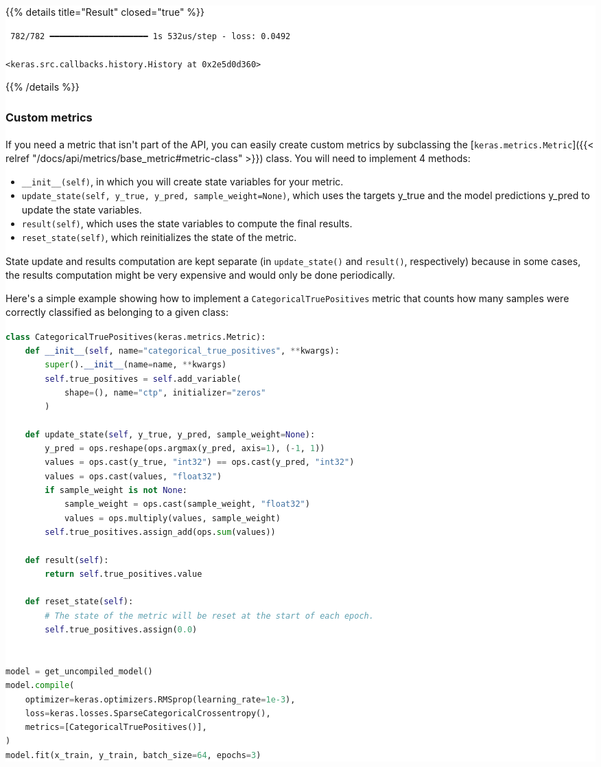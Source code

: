{{% details title="Result" closed="true" %}}

```plain
 782/782 ━━━━━━━━━━━━━━━━━━━━ 1s 532us/step - loss: 0.0492

<keras.src.callbacks.history.History at 0x2e5d0d360>
```

{{% /details %}}

### Custom metrics

If you need a metric that isn't part of the API, you can easily create custom metrics by subclassing the [`keras.metrics.Metric`]({{< relref "/docs/api/metrics/base_metric#metric-class" >}}) class. You will need to implement 4 methods:

- `__init__(self)`, in which you will create state variables for your metric.
- `update_state(self, y_true, y_pred, sample_weight=None)`, which uses the targets y_true and the model predictions y_pred to update the state variables.
- `result(self)`, which uses the state variables to compute the final results.
- `reset_state(self)`, which reinitializes the state of the metric.

State update and results computation are kept separate (in `update_state()` and `result()`, respectively) because in some cases, the results computation might be very expensive and would only be done periodically.

Here's a simple example showing how to implement a `CategoricalTruePositives` metric that counts how many samples were correctly classified as belonging to a given class:

```python
class CategoricalTruePositives(keras.metrics.Metric):
    def __init__(self, name="categorical_true_positives", **kwargs):
        super().__init__(name=name, **kwargs)
        self.true_positives = self.add_variable(
            shape=(), name="ctp", initializer="zeros"
        )

    def update_state(self, y_true, y_pred, sample_weight=None):
        y_pred = ops.reshape(ops.argmax(y_pred, axis=1), (-1, 1))
        values = ops.cast(y_true, "int32") == ops.cast(y_pred, "int32")
        values = ops.cast(values, "float32")
        if sample_weight is not None:
            sample_weight = ops.cast(sample_weight, "float32")
            values = ops.multiply(values, sample_weight)
        self.true_positives.assign_add(ops.sum(values))

    def result(self):
        return self.true_positives.value

    def reset_state(self):
        # The state of the metric will be reset at the start of each epoch.
        self.true_positives.assign(0.0)


model = get_uncompiled_model()
model.compile(
    optimizer=keras.optimizers.RMSprop(learning_rate=1e-3),
    loss=keras.losses.SparseCategoricalCrossentropy(),
    metrics=[CategoricalTruePositives()],
)
model.fit(x_train, y_train, batch_size=64, epochs=3)
```
